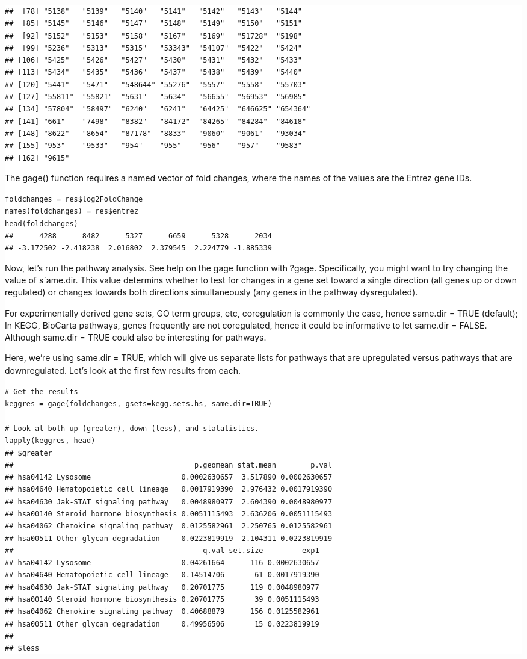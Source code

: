```
##  [78] "5138"   "5139"   "5140"   "5141"   "5142"   "5143"   "5144"  
##  [85] "5145"   "5146"   "5147"   "5148"   "5149"   "5150"   "5151"  
##  [92] "5152"   "5153"   "5158"   "5167"   "5169"   "51728"  "5198"  
##  [99] "5236"   "5313"   "5315"   "53343"  "54107"  "5422"   "5424"  
## [106] "5425"   "5426"   "5427"   "5430"   "5431"   "5432"   "5433"  
## [113] "5434"   "5435"   "5436"   "5437"   "5438"   "5439"   "5440"  
## [120] "5441"   "5471"   "548644" "55276"  "5557"   "5558"   "55703" 
## [127] "55811"  "55821"  "5631"   "5634"   "56655"  "56953"  "56985" 
## [134] "57804"  "58497"  "6240"   "6241"   "64425"  "646625" "654364"
## [141] "661"    "7498"   "8382"   "84172"  "84265"  "84284"  "84618" 
## [148] "8622"   "8654"   "87178"  "8833"   "9060"   "9061"   "93034" 
## [155] "953"    "9533"   "954"    "955"    "956"    "957"    "9583"  
## [162] "9615"
```

The gage() function requires a named vector of fold changes, where the
names of the values are the Entrez gene IDs.

```
foldchanges = res$log2FoldChange
names(foldchanges) = res$entrez
head(foldchanges)
##      4288      8482      5327      6659      5328      2034 
## -3.172502 -2.418238  2.016802  2.379545  2.224779 -1.885339
```


Now, let’s run the pathway analysis. See help on the gage function
with ?gage. Specifically, you might want to try changing the value of
s`ame.dir. This value determins whether to test for changes in a gene
set toward a single direction (all genes up or down regulated) or
changes towards both directions simultaneously (any genes in the
pathway dysregulated).

For experimentally derived gene sets, GO term groups, etc,
coregulation is commonly the case, hence same.dir = TRUE (default); In
KEGG, BioCarta pathways, genes frequently are not coregulated, hence
it could be informative to let same.dir = FALSE. Although same.dir =
TRUE could also be interesting for pathways.

Here, we’re using same.dir = TRUE, which will give us separate lists
for pathways that are upregulated versus pathways that are
downregulated. Let’s look at the first few results from each.

```
# Get the results
keggres = gage(foldchanges, gsets=kegg.sets.hs, same.dir=TRUE)

# Look at both up (greater), down (less), and statatistics.
lapply(keggres, head)
## $greater
##                                          p.geomean stat.mean        p.val
## hsa04142 Lysosome                     0.0002630657  3.517890 0.0002630657
## hsa04640 Hematopoietic cell lineage   0.0017919390  2.976432 0.0017919390
## hsa04630 Jak-STAT signaling pathway   0.0048980977  2.604390 0.0048980977
## hsa00140 Steroid hormone biosynthesis 0.0051115493  2.636206 0.0051115493
## hsa04062 Chemokine signaling pathway  0.0125582961  2.250765 0.0125582961
## hsa00511 Other glycan degradation     0.0223819919  2.104311 0.0223819919
##                                            q.val set.size         exp1
## hsa04142 Lysosome                     0.04261664      116 0.0002630657
## hsa04640 Hematopoietic cell lineage   0.14514706       61 0.0017919390
## hsa04630 Jak-STAT signaling pathway   0.20701775      119 0.0048980977
## hsa00140 Steroid hormone biosynthesis 0.20701775       39 0.0051115493
## hsa04062 Chemokine signaling pathway  0.40688879      156 0.0125582961
## hsa00511 Other glycan degradation     0.49956506       15 0.0223819919
## 
## $less
```
